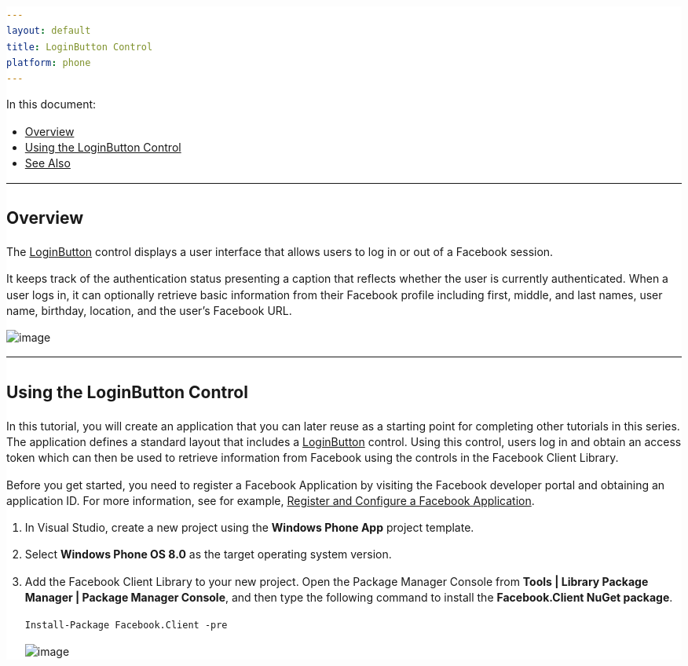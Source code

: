 ```yaml
---
layout: default
title: LoginButton Control
platform: phone
---
```


In this document:

* [Overview](#1)
* [Using the LoginButton Control](#2)
* [See Also](#3)

---

## Overview

The [LoginButton](/docs/reference/client/Client.Controls.LoginButton.html) control displays a user interface that allows users to log in or out of a Facebook session.

It keeps track of the authentication status presenting a caption that reflects whether the user is currently authenticated. When a user logs in, it can optionally retrieve basic information from their Facebook profile including first, middle, and last names, user name, birthday, location, and the user’s Facebook URL.

![image](images/image1.png)

---

## Using the LoginButton Control

In this tutorial, you will create an application that you can later reuse as a starting point for completing other tutorials in this series. The application defines a standard layout that includes a [LoginButton](/docs/reference/client/Client.Controls.LoginButton.html) control. Using this control, users log in and obtain an access token which can then be used to retrieve information from Facebook using the controls in the Facebook Client Library.

Before you get started, you need to register a Facebook Application by visiting the Facebook developer portal and obtaining an application ID. For more information, see for example, [Register and Configure a Facebook Application](https://developers.facebook.com/docs/samples/meals-with-friends/register-facebook-application/).

1.	In Visual Studio, create a new project using the **Windows Phone App** project template. 

1. Select **Windows Phone OS 8.0** as the target operating system version.

1.	Add the Facebook Client Library to your new project. Open the Package Manager Console from **Tools | Library Package Manager | Package Manager Console**, and then type the following command to install the **Facebook.Client NuGet package**.
	
		Install-Package Facebook.Client -pre

		
	![image](images/image2.png)
